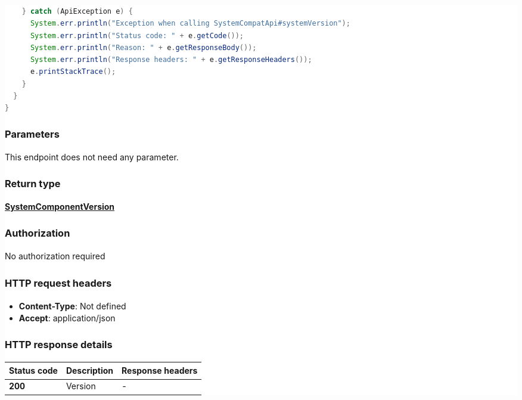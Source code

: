 ```java
    } catch (ApiException e) {
      System.err.println("Exception when calling SystemCompatApi#systemVersion");
      System.err.println("Status code: " + e.getCode());
      System.err.println("Reason: " + e.getResponseBody());
      System.err.println("Response headers: " + e.getResponseHeaders());
      e.printStackTrace();
    }
  }
}
```

### Parameters

This endpoint does not need any parameter.

### Return type

[**SystemComponentVersion**](SystemComponentVersion.md)

### Authorization

No authorization required

### HTTP request headers

- **Content-Type**: Not defined
- **Accept**: application/json

### HTTP response details

| Status code | Description | Response headers |
|-------------|-------------|------------------|
| **200**     | Version     | -                |

